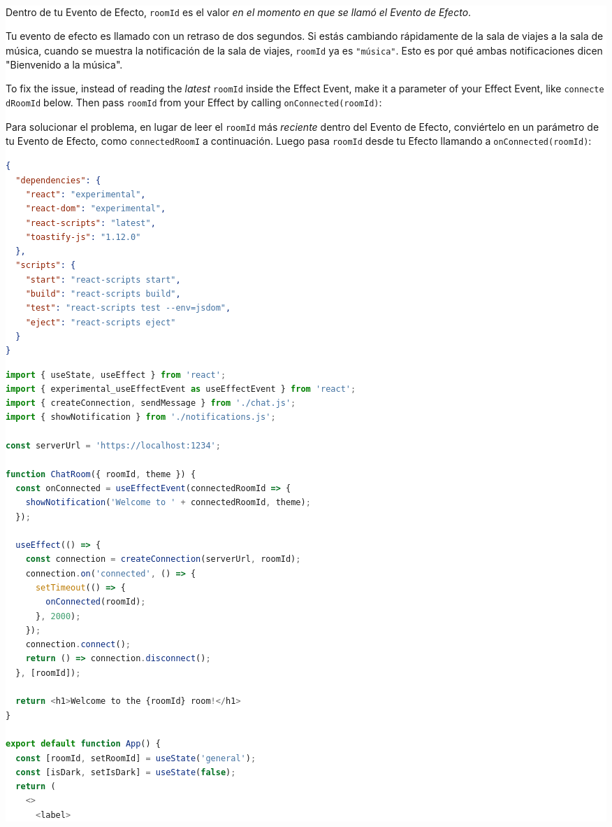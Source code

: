 Dentro de tu Evento de Efecto, `roomId` es el valor *en el momento en que se llamó el Evento de Efecto*.

Tu evento de efecto es llamado con un retraso de dos segundos. Si estás cambiando rápidamente de la sala de viajes a la sala de música, cuando se muestra la notificación de la sala de viajes, `roomId` ya es `"música"`. Esto es por qué ambas notificaciones dicen "Bienvenido a la música".

To fix the issue, instead of reading the *latest* `roomId` inside the Effect Event, make it a parameter of your Effect Event, like `connectedRoomId` below. Then pass `roomId` from your Effect by calling `onConnected(roomId)`:

Para solucionar el problema, en lugar de leer el `roomId` más *reciente* dentro del Evento de Efecto, conviértelo en un parámetro de tu Evento de Efecto, como `connectedRoomI` a continuación. Luego pasa `roomId` desde tu Efecto llamando a `onConnected(roomId)`:

<Sandpack>

```json package.json hidden
{
  "dependencies": {
    "react": "experimental",
    "react-dom": "experimental",
    "react-scripts": "latest",
    "toastify-js": "1.12.0"
  },
  "scripts": {
    "start": "react-scripts start",
    "build": "react-scripts build",
    "test": "react-scripts test --env=jsdom",
    "eject": "react-scripts eject"
  }
}
```

```js
import { useState, useEffect } from 'react';
import { experimental_useEffectEvent as useEffectEvent } from 'react';
import { createConnection, sendMessage } from './chat.js';
import { showNotification } from './notifications.js';

const serverUrl = 'https://localhost:1234';

function ChatRoom({ roomId, theme }) {
  const onConnected = useEffectEvent(connectedRoomId => {
    showNotification('Welcome to ' + connectedRoomId, theme);
  });

  useEffect(() => {
    const connection = createConnection(serverUrl, roomId);
    connection.on('connected', () => {
      setTimeout(() => {
        onConnected(roomId);
      }, 2000);
    });
    connection.connect();
    return () => connection.disconnect();
  }, [roomId]);

  return <h1>Welcome to the {roomId} room!</h1>
}

export default function App() {
  const [roomId, setRoomId] = useState('general');
  const [isDark, setIsDark] = useState(false);
  return (
    <>
      <label>
```